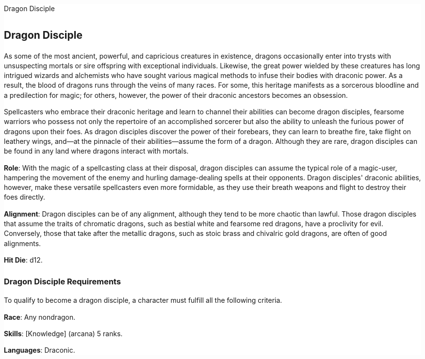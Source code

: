 Dragon Disciple

## Dragon Disciple

As some of the most ancient, powerful, and capricious creatures
in existence, dragons occasionally enter into trysts with
unsuspecting mortals or sire offspring with exceptional
individuals. Likewise, the great power wielded by these creatures
has long intrigued wizards and alchemists who have sought various
magical methods to infuse their bodies with draconic power. As a
result, the blood of dragons runs through the veins of many
races. For some, this heritage manifests as a sorcerous bloodline
and a predilection for magic; for others, however, the power of
their draconic ancestors becomes an obsession.

Spellcasters who embrace their draconic heritage and learn to
channel their abilities can become dragon disciples, fearsome
warriors who possess not only the repertoire of an accomplished
sorcerer but also the ability to unleash the furious power of
dragons upon their foes. As dragon disciples discover the power
of their forebears, they can learn to breathe fire, take flight
on leathery wings, and—at the pinnacle of their abilities—assume
the form of a dragon. Although they are rare, dragon disciples
can be found in any land where dragons interact with mortals.

**Role**: With the magic of a spellcasting class at their
disposal, dragon disciples can assume the typical role of a
magic-user, hampering the movement of the enemy and hurling
damage-dealing spells at their opponents. Dragon disciples'
draconic abilities, however, make these versatile spellcasters
even more formidable, as they use their breath weapons and flight
to destroy their foes directly.

**Alignment**: Dragon disciples can be of any alignment, although
they tend to be more chaotic than lawful. Those dragon disciples
that assume the traits of chromatic dragons, such as bestial
white and fearsome red dragons, have a proclivity for evil.
Conversely, those that take after the metallic dragons, such as
stoic brass and chivalric gold dragons, are often of good
alignments.

**Hit Die**: d12.

### Dragon Disciple Requirements

To qualify to become a dragon disciple, a character must fulfill
all the following criteria.

**Race**: Any nondragon.

**Skills**: [Knowledge]
(arcana) 5 ranks.

**Languages**: Draconic.
